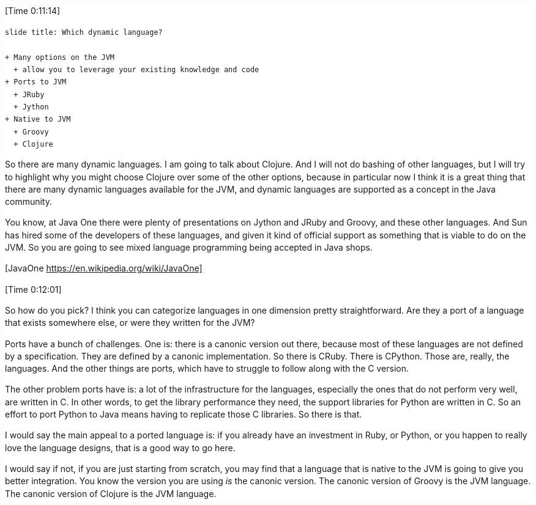 
[Time 0:11:14]
```
slide title: Which dynamic language?

+ Many options on the JVM
  + allow you to leverage your existing knowledge and code
+ Ports to JVM
  + JRuby
  + Jython
+ Native to JVM
  + Groovy
  + Clojure
```

So there are many dynamic languages.  I am going to talk about
Clojure.  And I will not do bashing of other languages, but I will try
to highlight why you might choose Clojure over some of the other
options, because in particular now I think it is a great thing that
there are many dynamic languages available for the JVM, and dynamic
languages are supported as a concept in the Java community.

You know, at Java One there were plenty of presentations on Jython and
JRuby and Groovy, and these other languages.  And Sun has hired some
of the developers of these languages, and given it kind of official
support as something that is viable to do on the JVM.  So you are
going to see mixed language programming being accepted in Java shops.

[JavaOne https://en.wikipedia.org/wiki/JavaOne]

[Time 0:12:01]

So how do you pick?  I think you can categorize languages in one
dimension pretty straightforward.  Are they a port of a language that
exists somewhere else, or were they written for the JVM?

Ports have a bunch of challenges.  One is: there is a canonic version
out there, because most of these languages are not defined by a
specification.  They are defined by a canonic implementation.  So
there is CRuby.  There is CPython.  Those are, really, the languages.
And the other things are ports, which have to struggle to follow along
with the C version.

The other problem ports have is: a lot of the infrastructure for the
languages, especially the ones that do not perform very well, are
written in C.  In other words, to get the library performance they
need, the support libraries for Python are written in C.  So an effort
to port Python to Java means having to replicate those C libraries.
So there is that.

I would say the main appeal to a ported language is: if you already
have an investment in Ruby, or Python, or you happen to really love
the language designs, that is a good way to go here.

I would say if not, if you are just starting from scratch, you may
find that a language that is native to the JVM is going to give you
better integration.  You know the version you are using _is_ the
canonic version.  The canonic version of Groovy is the JVM language.
The canonic version of Clojure is the JVM language.
